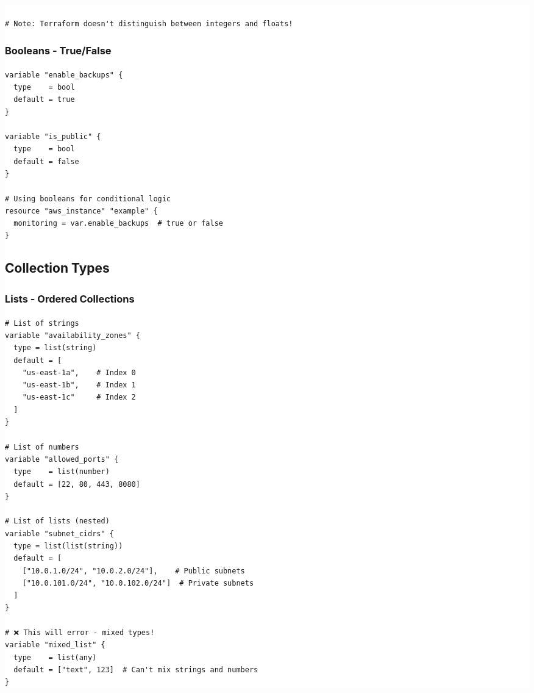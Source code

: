 ```t

# Note: Terraform doesn't distinguish between integers and floats!
```

### Booleans - True/False
```t
variable "enable_backups" {
  type    = bool
  default = true
}

variable "is_public" {
  type    = bool
  default = false
}

# Using booleans for conditional logic
resource "aws_instance" "example" {
  monitoring = var.enable_backups  # true or false
}
```

## Collection Types

### Lists - Ordered Collections
```t
# List of strings
variable "availability_zones" {
  type = list(string)
  default = [
    "us-east-1a",    # Index 0
    "us-east-1b",    # Index 1
    "us-east-1c"     # Index 2
  ]
}

# List of numbers
variable "allowed_ports" {
  type    = list(number)
  default = [22, 80, 443, 8080]
}

# List of lists (nested)
variable "subnet_cidrs" {
  type = list(list(string))
  default = [
    ["10.0.1.0/24", "10.0.2.0/24"],    # Public subnets
    ["10.0.101.0/24", "10.0.102.0/24"]  # Private subnets
  ]
}

# ❌ This will error - mixed types!
variable "mixed_list" {
  type    = list(any)
  default = ["text", 123]  # Can't mix strings and numbers
}
```
